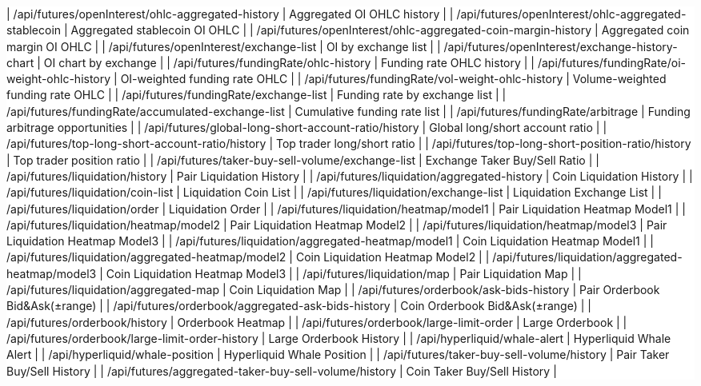 | /api/futures/openInterest/ohlc-aggregated-history | Aggregated OI OHLC history |
| /api/futures/openInterest/ohlc-aggregated-stablecoin | Aggregated stablecoin OI OHLC |
| /api/futures/openInterest/ohlc-aggregated-coin-margin-history | Aggregated coin margin OI OHLC |
| /api/futures/openInterest/exchange-list | OI by exchange list |
| /api/futures/openInterest/exchange-history-chart | OI chart by exchange |
| /api/futures/fundingRate/ohlc-history | Funding rate OHLC history |
| /api/futures/fundingRate/oi-weight-ohlc-history | OI-weighted funding rate OHLC |
| /api/futures/fundingRate/vol-weight-ohlc-history | Volume-weighted funding rate OHLC |
| /api/futures/fundingRate/exchange-list | Funding rate by exchange list |
| /api/futures/fundingRate/accumulated-exchange-list | Cumulative funding rate list |
| /api/futures/fundingRate/arbitrage | Funding arbitrage opportunities |
| /api/futures/global-long-short-account-ratio/history | Global long/short account ratio |
| /api/futures/top-long-short-account-ratio/history | Top trader long/short ratio |
| /api/futures/top-long-short-position-ratio/history | Top trader position ratio |
| /api/futures/taker-buy-sell-volume/exchange-list | Exchange Taker Buy/Sell Ratio |
| /api/futures/liquidation/history | Pair Liquidation History |
| /api/futures/liquidation/aggregated-history | Coin Liquidation History |
| /api/futures/liquidation/coin-list | Liquidation Coin List |
| /api/futures/liquidation/exchange-list | Liquidation Exchange List |
| /api/futures/liquidation/order | Liquidation Order |
| /api/futures/liquidation/heatmap/model1 | Pair Liquidation Heatmap Model1 |
| /api/futures/liquidation/heatmap/model2 | Pair Liquidation Heatmap Model2 |
| /api/futures/liquidation/heatmap/model3 | Pair Liquidation Heatmap Model3 |
| /api/futures/liquidation/aggregated-heatmap/model1 | Coin Liquidation Heatmap Model1 |
| /api/futures/liquidation/aggregated-heatmap/model2 | Coin Liquidation Heatmap Model2 |
| /api/futures/liquidation/aggregated-heatmap/model3 | Coin Liquidation Heatmap Model3 |
| /api/futures/liquidation/map | Pair Liquidation Map |
| /api/futures/liquidation/aggregated-map | Coin Liquidation Map |
| /api/futures/orderbook/ask-bids-history | Pair Orderbook Bid&Ask(±range) |
| /api/futures/orderbook/aggregated-ask-bids-history | Coin Orderbook Bid&Ask(±range) |
| /api/futures/orderbook/history | Orderbook Heatmap |
| /api/futures/orderbook/large-limit-order | Large Orderbook |
| /api/futures/orderbook/large-limit-order-history | Large Orderbook History |
| /api/hyperliquid/whale-alert | Hyperliquid Whale Alert |
| /api/hyperliquid/whale-position | Hyperliquid Whale Position |
| /api/futures/taker-buy-sell-volume/history | Pair Taker Buy/Sell History |
| /api/futures/aggregated-taker-buy-sell-volume/history | Coin Taker Buy/Sell History |